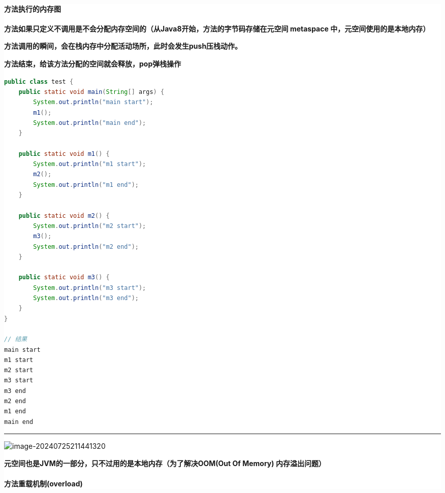 

#### 方法执行的内存图

**方法如果只定义不调用是不会分配内存空间的（从Java8开始，方法的字节码存储在元空间 metaspace 中，元空间使用的是本地内存）**

**方法调用的瞬间，会在栈内存中分配活动场所，此时会发生push压栈动作。**

**方法结束，给该方法分配的空间就会释放，pop弹栈操作**

```java
public class test {
    public static void main(String[] args) {
        System.out.println("main start");
        m1();
        System.out.println("main end");
    }
    
    public static void m1() {
        System.out.println("m1 start");
        m2();
        System.out.println("m1 end");
    }

    public static void m2() {
        System.out.println("m2 start");
        m3();
        System.out.println("m2 end");
    }

    public static void m3() {
        System.out.println("m3 start");
        System.out.println("m3 end");
    }
}

// 结果
main start
m1 start
m2 start
m3 start
m3 end
m2 end
m1 end
main end
```

------

![image-20240725211441320](https://blog-wc-imgs.oss-cn-chengdu.aliyuncs.com/imgs/md/202407252114440.png)

**元空间也是JVM的一部分，只不过用的是本地内存（为了解决OOM(Out Of Memory) 内存溢出问题）**



#### 方法重载机制(overload)
